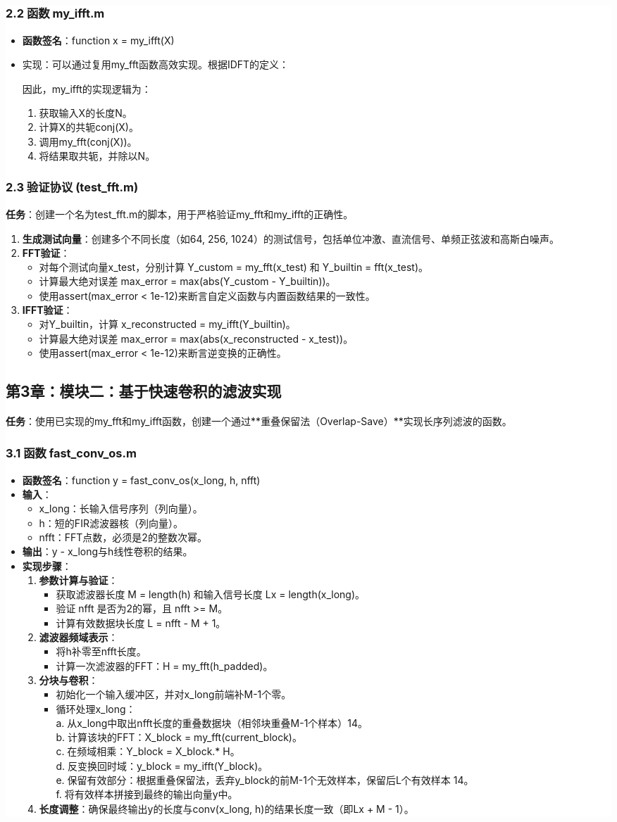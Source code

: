 ### **2.2 函数 my\_ifft.m**

* **函数签名**：function x \= my\_ifft(X)  
* 实现：可以通过复用my\_fft函数高效实现。根据IDFT的定义：

  因此，my\_ifft的实现逻辑为：  
  1. 获取输入X的长度N。  
  2. 计算X的共轭conj(X)。  
  3. 调用my\_fft(conj(X))。  
  4. 将结果取共轭，并除以N。

### **2.3 验证协议 (test\_fft.m)**

**任务**：创建一个名为test\_fft.m的脚本，用于严格验证my\_fft和my\_ifft的正确性。

1. **生成测试向量**：创建多个不同长度（如64, 256, 1024）的测试信号，包括单位冲激、直流信号、单频正弦波和高斯白噪声。  
2. **FFT验证**：  
   * 对每个测试向量x\_test，分别计算 Y\_custom \= my\_fft(x\_test) 和 Y\_builtin \= fft(x\_test)。  
   * 计算最大绝对误差 max\_error \= max(abs(Y\_custom \- Y\_builtin))。  
   * 使用assert(max\_error \< 1e-12)来断言自定义函数与内置函数结果的一致性。  
3. **IFFT验证**：  
   * 对Y\_builtin，计算 x\_reconstructed \= my\_ifft(Y\_builtin)。  
   * 计算最大绝对误差 max\_error \= max(abs(x\_reconstructed \- x\_test))。  
   * 使用assert(max\_error \< 1e-12)来断言逆变换的正确性。

## **第3章：模块二：基于快速卷积的滤波实现**

**任务**：使用已实现的my\_fft和my\_ifft函数，创建一个通过\*\*重叠保留法（Overlap-Save）\*\*实现长序列滤波的函数。

### **3.1 函数 fast\_conv\_os.m**

* **函数签名**：function y \= fast\_conv\_os(x\_long, h, nfft)  
* **输入**：  
  * x\_long：长输入信号序列（列向量）。  
  * h：短的FIR滤波器核（列向量）。  
  * nfft：FFT点数，必须是2的整数次幂。  
* **输出**：y \- x\_long与h线性卷积的结果。  
* **实现步骤**：  
  1. **参数计算与验证**：  
     * 获取滤波器长度 M \= length(h) 和输入信号长度 Lx \= length(x\_long)。  
     * 验证 nfft 是否为2的幂，且 nfft \>= M。  
     * 计算有效数据块长度 L \= nfft \- M \+ 1。  
  2. **滤波器频域表示**：  
     * 将h补零至nfft长度。  
     * 计算一次滤波器的FFT：H \= my\_fft(h\_padded)。  
  3. **分块与卷积**：  
     * 初始化一个输入缓冲区，并对x\_long前端补M-1个零。  
     * 循环处理x\_long：  
       a. 从x\_long中取出nfft长度的重叠数据块（相邻块重叠M-1个样本）14。  
       b. 计算该块的FFT：X\_block \= my\_fft(current\_block)。  
       c. 在频域相乘：Y\_block \= X\_block.\* H。  
       d. 反变换回时域：y\_block \= my\_ifft(Y\_block)。  
       e. 保留有效部分：根据重叠保留法，丢弃y\_block的前M-1个无效样本，保留后L个有效样本 14。  
       f. 将有效样本拼接到最终的输出向量y中。  
  4. **长度调整**：确保最终输出y的长度与conv(x\_long, h)的结果长度一致（即Lx \+ M \- 1）。
